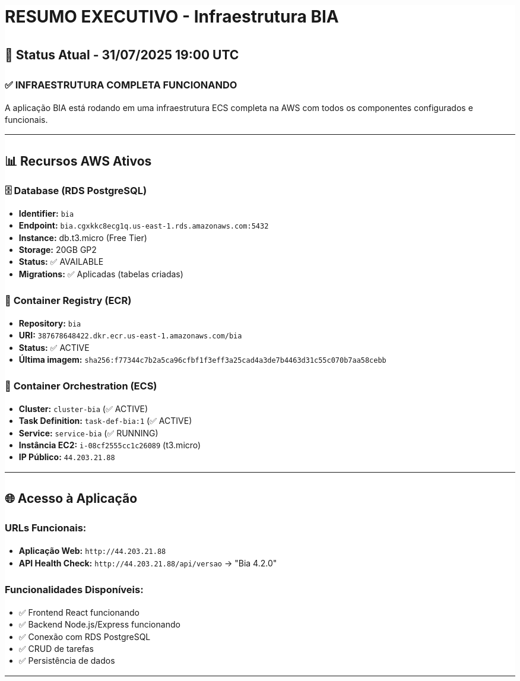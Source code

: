 # RESUMO EXECUTIVO - Infraestrutura BIA

## 🎯 **Status Atual - 31/07/2025 19:00 UTC**

### ✅ **INFRAESTRUTURA COMPLETA FUNCIONANDO**

A aplicação BIA está rodando em uma infraestrutura ECS completa na AWS com todos os componentes configurados e funcionais.

---

## 📊 **Recursos AWS Ativos**

### 🗄️ **Database (RDS PostgreSQL)**
- **Identifier:** `bia`
- **Endpoint:** `bia.cgxkkc8ecg1q.us-east-1.rds.amazonaws.com:5432`
- **Instance:** db.t3.micro (Free Tier)
- **Storage:** 20GB GP2
- **Status:** ✅ AVAILABLE
- **Migrations:** ✅ Aplicadas (tabelas criadas)

### 🐳 **Container Registry (ECR)**
- **Repository:** `bia`
- **URI:** `387678648422.dkr.ecr.us-east-1.amazonaws.com/bia`
- **Status:** ✅ ACTIVE
- **Última imagem:** `sha256:f77344c7b2a5ca96cfbf1f3eff3a25cad4a3de7b4463d31c55c070b7aa58cebb`

### 🚀 **Container Orchestration (ECS)**
- **Cluster:** `cluster-bia` (✅ ACTIVE)
- **Task Definition:** `task-def-bia:1` (✅ ACTIVE)
- **Service:** `service-bia` (✅ RUNNING)
- **Instância EC2:** `i-08cf2555cc1c26089` (t3.micro)
- **IP Público:** `44.203.21.88`

---

## 🌐 **Acesso à Aplicação**

### **URLs Funcionais:**
- **Aplicação Web:** `http://44.203.21.88`
- **API Health Check:** `http://44.203.21.88/api/versao` → "Bia 4.2.0"

### **Funcionalidades Disponíveis:**
- ✅ Frontend React funcionando
- ✅ Backend Node.js/Express funcionando
- ✅ Conexão com RDS PostgreSQL
- ✅ CRUD de tarefas
- ✅ Persistência de dados

---